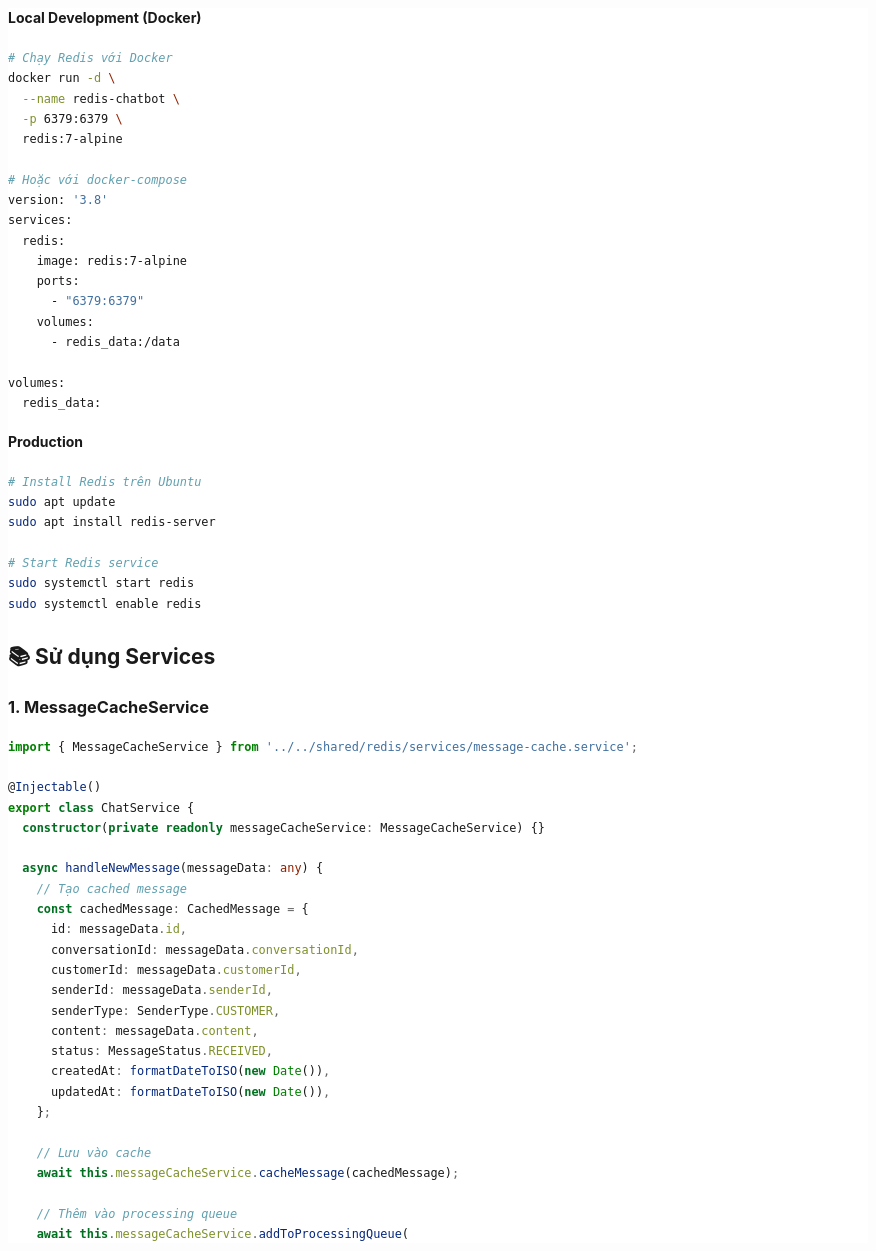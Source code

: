 #### Local Development (Docker)

```bash
# Chạy Redis với Docker
docker run -d \
  --name redis-chatbot \
  -p 6379:6379 \
  redis:7-alpine

# Hoặc với docker-compose
version: '3.8'
services:
  redis:
    image: redis:7-alpine
    ports:
      - "6379:6379"
    volumes:
      - redis_data:/data

volumes:
  redis_data:
```

#### Production

```bash
# Install Redis trên Ubuntu
sudo apt update
sudo apt install redis-server

# Start Redis service
sudo systemctl start redis
sudo systemctl enable redis
```

## 📚 Sử dụng Services

### 1. MessageCacheService

```typescript
import { MessageCacheService } from '../../shared/redis/services/message-cache.service';

@Injectable()
export class ChatService {
  constructor(private readonly messageCacheService: MessageCacheService) {}

  async handleNewMessage(messageData: any) {
    // Tạo cached message
    const cachedMessage: CachedMessage = {
      id: messageData.id,
      conversationId: messageData.conversationId,
      customerId: messageData.customerId,
      senderId: messageData.senderId,
      senderType: SenderType.CUSTOMER,
      content: messageData.content,
      status: MessageStatus.RECEIVED,
      createdAt: formatDateToISO(new Date()),
      updatedAt: formatDateToISO(new Date()),
    };

    // Lưu vào cache
    await this.messageCacheService.cacheMessage(cachedMessage);

    // Thêm vào processing queue
    await this.messageCacheService.addToProcessingQueue(
```
